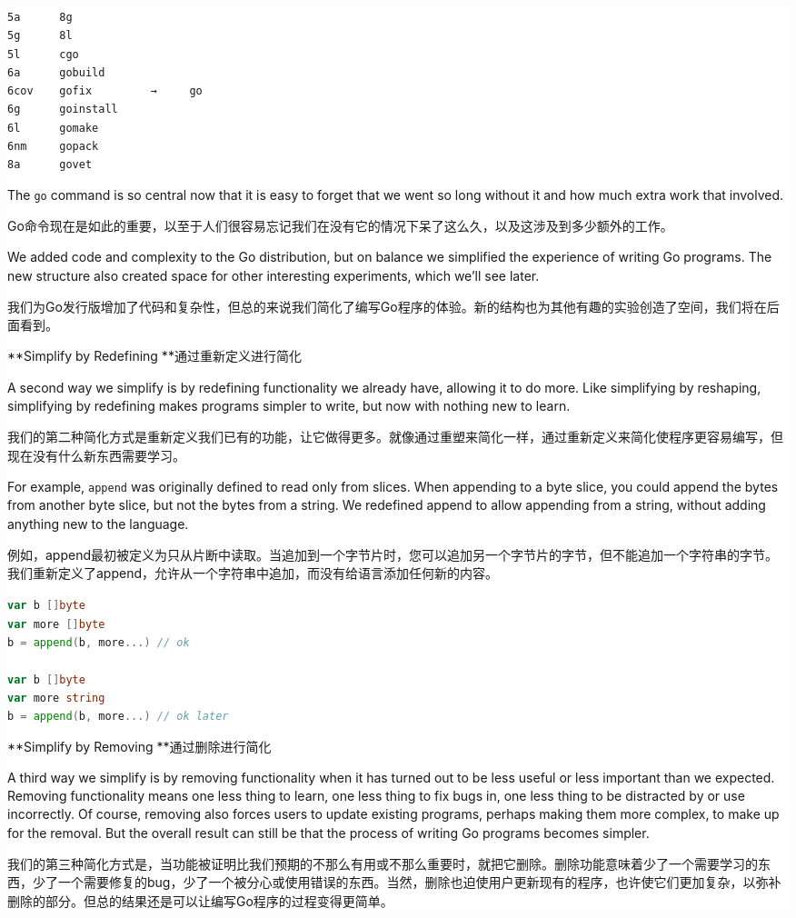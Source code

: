 ```
5a      8g
5g      8l
5l      cgo
6a      gobuild
6cov    gofix         →     go
6g      goinstall
6l      gomake
6nm     gopack
8a      govet
```

The `go` command is so central now that it is easy to forget that we went so long without it and how much extra work that involved.

Go命令现在是如此的重要，以至于人们很容易忘记我们在没有它的情况下呆了这么久，以及这涉及到多少额外的工作。

We added code and complexity to the Go distribution, but on balance we simplified the experience of writing Go programs. The new structure also created space for other interesting experiments, which we’ll see later.

我们为Go发行版增加了代码和复杂性，但总的来说我们简化了编写Go程序的体验。新的结构也为其他有趣的实验创造了空间，我们将在后面看到。

**Simplify by Redefining **通过重新定义进行简化

A second way we simplify is by redefining functionality we already have, allowing it to do more. Like simplifying by reshaping, simplifying by redefining makes programs simpler to write, but now with nothing new to learn.

我们的第二种简化方式是重新定义我们已有的功能，让它做得更多。就像通过重塑来简化一样，通过重新定义来简化使程序更容易编写，但现在没有什么新东西需要学习。

For example, `append` was originally defined to read only from slices. When appending to a byte slice, you could append the bytes from another byte slice, but not the bytes from a string. We redefined append to allow appending from a string, without adding anything new to the language.

例如，append最初被定义为只从片断中读取。当追加到一个字节片时，您可以追加另一个字节片的字节，但不能追加一个字符串的字节。我们重新定义了append，允许从一个字符串中追加，而没有给语言添加任何新的内容。

```go linenums="1"
var b []byte
var more []byte
b = append(b, more...) // ok

var b []byte
var more string
b = append(b, more...) // ok later
```

**Simplify by Removing **通过删除进行简化

A third way we simplify is by removing functionality when it has turned out to be less useful or less important than we expected. Removing functionality means one less thing to learn, one less thing to fix bugs in, one less thing to be distracted by or use incorrectly. Of course, removing also forces users to update existing programs, perhaps making them more complex, to make up for the removal. But the overall result can still be that the process of writing Go programs becomes simpler.

我们的第三种简化方式是，当功能被证明比我们预期的不那么有用或不那么重要时，就把它删除。删除功能意味着少了一个需要学习的东西，少了一个需要修复的bug，少了一个被分心或使用错误的东西。当然，删除也迫使用户更新现有的程序，也许使它们更加复杂，以弥补删除的部分。但总的结果还是可以让编写Go程序的过程变得更简单。
